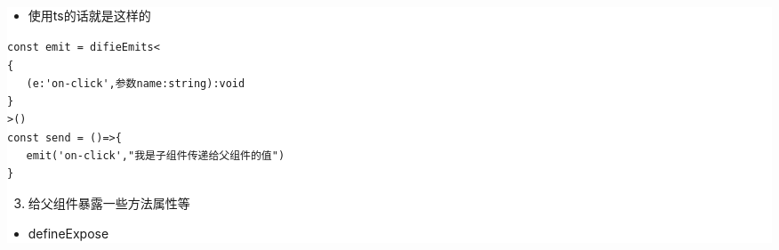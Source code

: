 - 使用ts的话就是这样的
```
const emit = difieEmits<
{
   (e:'on-click',参数name:string):void
}
>()
const send = ()=>{
   emit('on-click',"我是子组件传递给父组件的值")
}
```

3. 给父组件暴露一些方法属性等
- defineExpose
